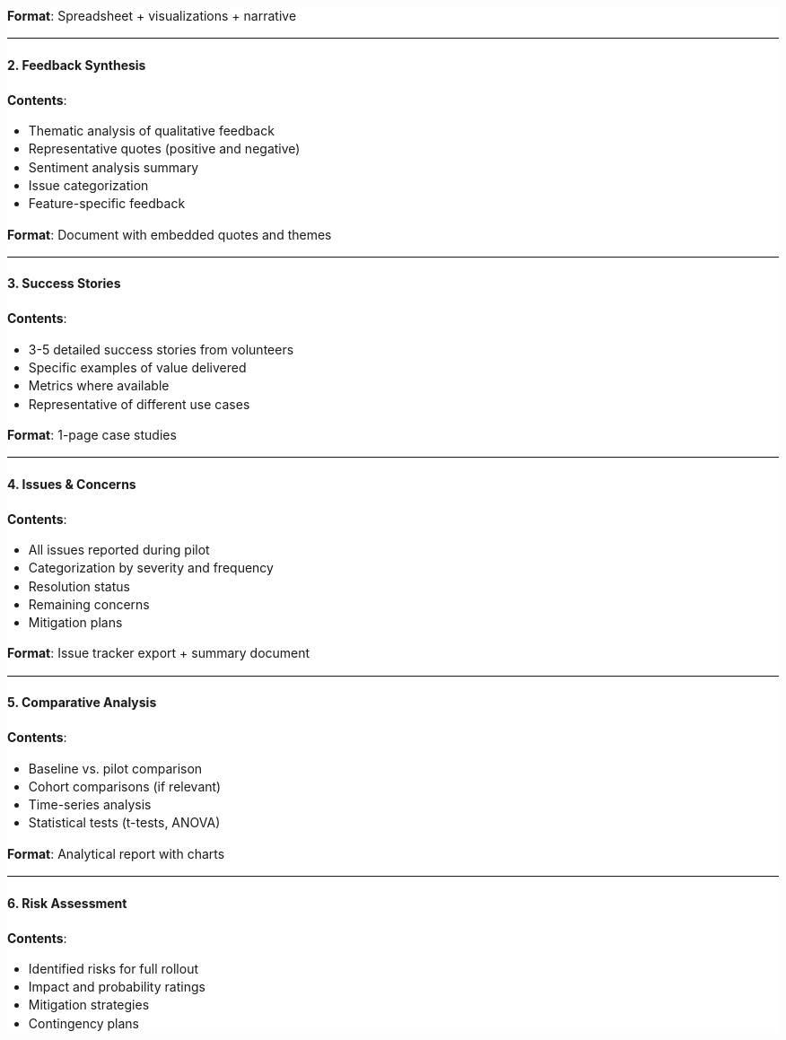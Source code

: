 **Format**: Spreadsheet + visualizations + narrative

---

#### 2. Feedback Synthesis

**Contents**:
- Thematic analysis of qualitative feedback
- Representative quotes (positive and negative)
- Sentiment analysis summary
- Issue categorization
- Feature-specific feedback

**Format**: Document with embedded quotes and themes

---

#### 3. Success Stories

**Contents**:
- 3-5 detailed success stories from volunteers
- Specific examples of value delivered
- Metrics where available
- Representative of different use cases

**Format**: 1-page case studies

---

#### 4. Issues & Concerns

**Contents**:
- All issues reported during pilot
- Categorization by severity and frequency
- Resolution status
- Remaining concerns
- Mitigation plans

**Format**: Issue tracker export + summary document

---

#### 5. Comparative Analysis

**Contents**:
- Baseline vs. pilot comparison
- Cohort comparisons (if relevant)
- Time-series analysis
- Statistical tests (t-tests, ANOVA)

**Format**: Analytical report with charts

---

#### 6. Risk Assessment

**Contents**:
- Identified risks for full rollout
- Impact and probability ratings
- Mitigation strategies
- Contingency plans
